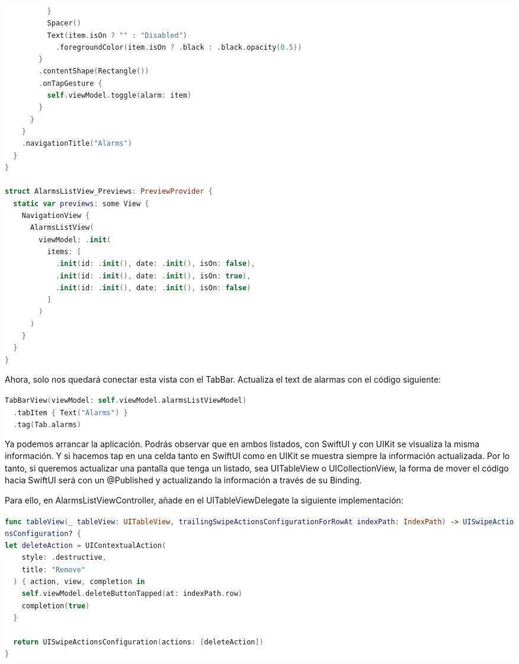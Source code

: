 ```swift
          }
          Spacer()
          Text(item.isOn ? "" : "Disabled")
            .foregroundColor(item.isOn ? .black : .black.opacity(0.5))
        }
        .contentShape(Rectangle())
        .onTapGesture {
          self.viewModel.toggle(alarm: item)
        }
      }
    }
    .navigationTitle("Alarms")
  }
}

struct AlarmsListView_Previews: PreviewProvider {
  static var previews: some View {
    NavigationView {
      AlarmsListView(
        viewModel: .init(
          items: [
            .init(id: .init(), date: .init(), isOn: false),
            .init(id: .init(), date: .init(), isOn: true),
            .init(id: .init(), date: .init(), isOn: false)
          ]
        )
      )
    }
  }
}
```

Ahora, solo nos quedará conectar esta vista con el TabBar. Actualiza el text de alarmas con el código siguiente:

```swift
TabBarView(viewModel: self.viewModel.alarmsListViewModel)
  .tabItem { Text("Alarms") }
  .tag(Tab.alarms)
```

Ya podemos arrancar la aplicación. Podrás observar que en ambos listados, con SwiftUI y con UIKit se visualiza la misma información. Y si hacemos tap en una celda tanto en SwiftUI como en UIKit se muestra siempre la información actualizada. Por lo tanto, si queremos actualizar una pantalla que tenga un listado, sea UITableView o UICollectionView, la forma de mover el código hacia SwiftUI será con un @Published y actualizando la información a través de su Binding.

Para ello, en AlarmsListViewController, añade en el UITableViewDelegate la siguiente implementación:

```swift
func tableView(_ tableView: UITableView, trailingSwipeActionsConfigurationForRowAt indexPath: IndexPath) -> UISwipeActionsConfiguration? {
let deleteAction = UIContextualAction(
    style: .destructive,
    title: "Remove"
  ) { action, view, completion in
    self.viewModel.deleteButtonTapped(at: indexPath.row)
    completion(true)
  }
  
  return UISwipeActionsConfiguration(actions: [deleteAction])
}
```
